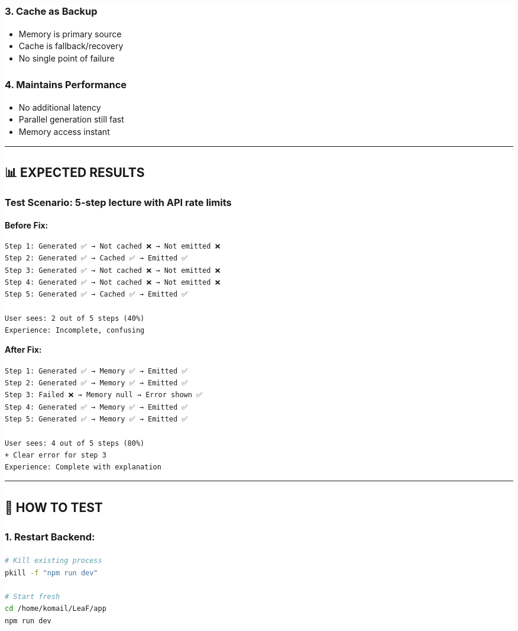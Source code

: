 ### 3. **Cache as Backup**
- Memory is primary source
- Cache is fallback/recovery
- No single point of failure

### 4. **Maintains Performance**
- No additional latency
- Parallel generation still fast
- Memory access instant

---

## 📊 EXPECTED RESULTS

### Test Scenario: 5-step lecture with API rate limits

**Before Fix:**
```
Step 1: Generated ✅ → Not cached ❌ → Not emitted ❌
Step 2: Generated ✅ → Cached ✅ → Emitted ✅
Step 3: Generated ✅ → Not cached ❌ → Not emitted ❌
Step 4: Generated ✅ → Not cached ❌ → Not emitted ❌
Step 5: Generated ✅ → Cached ✅ → Emitted ✅

User sees: 2 out of 5 steps (40%)
Experience: Incomplete, confusing
```

**After Fix:**
```
Step 1: Generated ✅ → Memory ✅ → Emitted ✅
Step 2: Generated ✅ → Memory ✅ → Emitted ✅
Step 3: Failed ❌ → Memory null → Error shown ✅
Step 4: Generated ✅ → Memory ✅ → Emitted ✅
Step 5: Generated ✅ → Memory ✅ → Emitted ✅

User sees: 4 out of 5 steps (80%)
+ Clear error for step 3
Experience: Complete with explanation
```

---

## 🧪 HOW TO TEST

### 1. Restart Backend:
```bash
# Kill existing process
pkill -f "npm run dev"

# Start fresh
cd /home/komail/LeaF/app
npm run dev
```

